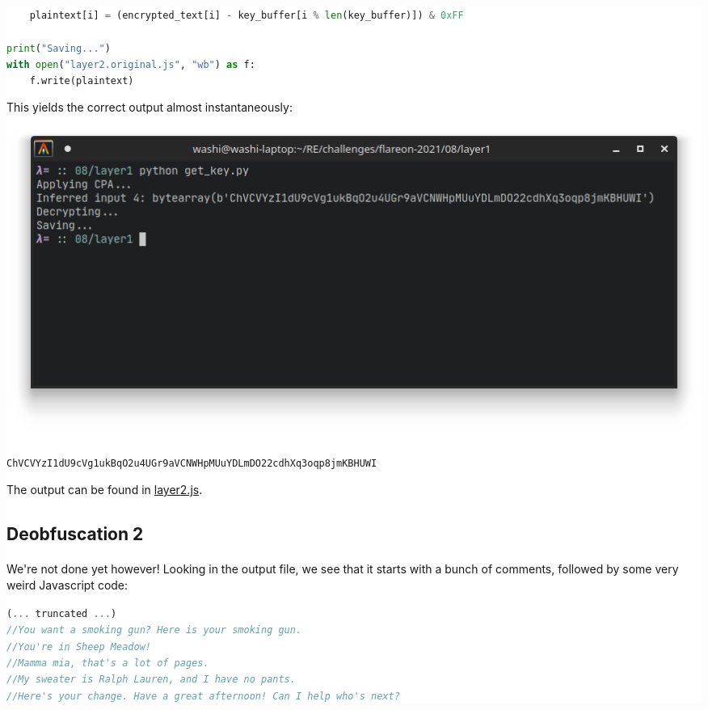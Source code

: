 ```python
    plaintext[i] = (encrypted_text[i] - key_buffer[i % len(key_buffer)]) & 0xFF

print("Saving...")
with open("layer2.original.js", "wb") as f:
    f.write(plaintext)
```

This yields the correct output almost instantaneously:

![The final key](img/screenshot5.png)

```
ChVCVYzI1dU9cVg1ukBqO2u4UGr9aVCNWHpMUuYDLmDO22cdhXq3oqp8jmKBHUWI
```

The output can be found in [layer2.js](layer2/layer2.js).

## Deobfuscation 2

We're not done yet however! Looking in the output file, we see that it starts with a bunch of comments, followed by some very weird Javascript code:

```js
(... truncated ...)
//You want a smoking gun? Here is your smoking gun.
//You're in Sheep Meadow!
//Mamma mia, that's a lot of pages.
//My sweater is Ralph Lauren, and I have no pants.
//Here's your change. Have a great afternoon! Can I help who's next?
```